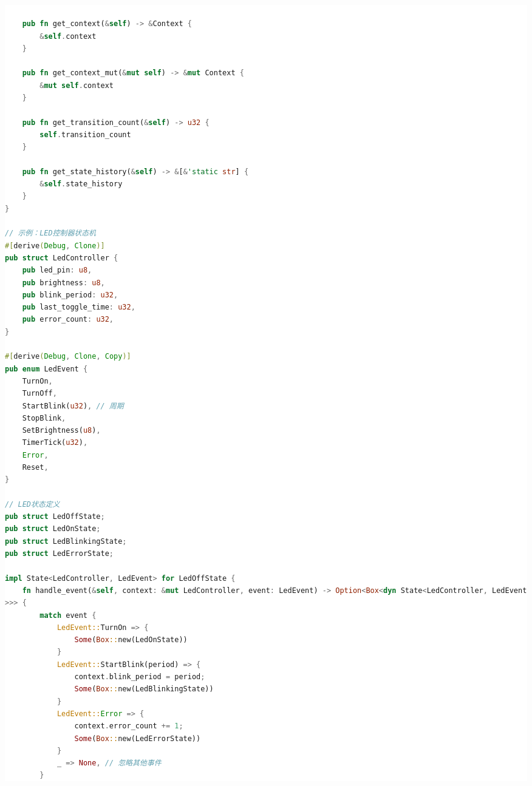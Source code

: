 ```rust
    
    pub fn get_context(&self) -> &Context {
        &self.context
    }
    
    pub fn get_context_mut(&mut self) -> &mut Context {
        &mut self.context
    }
    
    pub fn get_transition_count(&self) -> u32 {
        self.transition_count
    }
    
    pub fn get_state_history(&self) -> &[&'static str] {
        &self.state_history
    }
}

// 示例：LED控制器状态机
#[derive(Debug, Clone)]
pub struct LedController {
    pub led_pin: u8,
    pub brightness: u8,
    pub blink_period: u32,
    pub last_toggle_time: u32,
    pub error_count: u32,
}

#[derive(Debug, Clone, Copy)]
pub enum LedEvent {
    TurnOn,
    TurnOff,
    StartBlink(u32), // 周期
    StopBlink,
    SetBrightness(u8),
    TimerTick(u32),
    Error,
    Reset,
}

// LED状态定义
pub struct LedOffState;
pub struct LedOnState;
pub struct LedBlinkingState;
pub struct LedErrorState;

impl State<LedController, LedEvent> for LedOffState {
    fn handle_event(&self, context: &mut LedController, event: LedEvent) -> Option<Box<dyn State<LedController, LedEvent>>> {
        match event {
            LedEvent::TurnOn => {
                Some(Box::new(LedOnState))
            }
            LedEvent::StartBlink(period) => {
                context.blink_period = period;
                Some(Box::new(LedBlinkingState))
            }
            LedEvent::Error => {
                context.error_count += 1;
                Some(Box::new(LedErrorState))
            }
            _ => None, // 忽略其他事件
        }
```